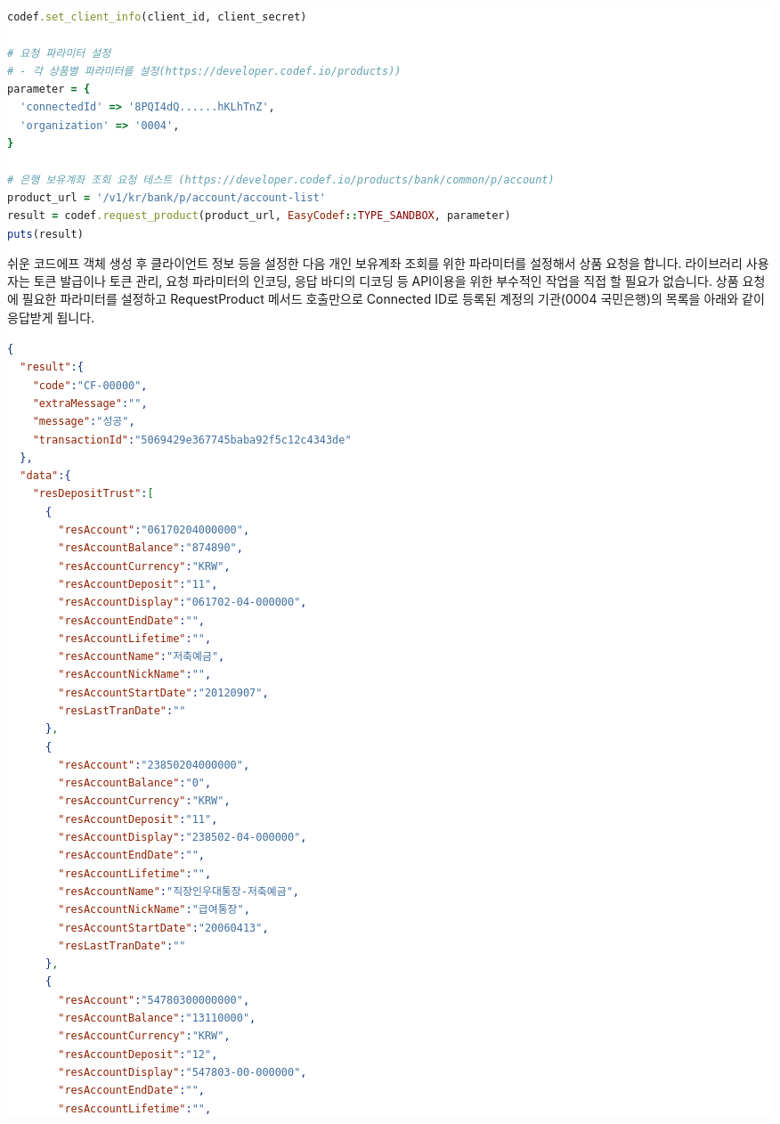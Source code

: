 ```ruby
codef.set_client_info(client_id, client_secret)

# 요청 파라미터 설정
# - 각 상품별 파라미터를 설정(https://developer.codef.io/products))
parameter = {
  'connectedId' => '8PQI4dQ......hKLhTnZ',
  'organization' => '0004',
}

# 은행 보유계좌 조회 요청 테스트 (https://developer.codef.io/products/bank/common/p/account)
product_url = '/v1/kr/bank/p/account/account-list'
result = codef.request_product(product_url, EasyCodef::TYPE_SANDBOX, parameter)
puts(result)
```

쉬운 코드에프 객체 생성 후 클라이언트 정보 등을 설정한 다음 개인 보유계좌 조회를 위한 파라미터를 설정해서 상품 요청을 합니다. 
라이브러리 사용자는 토큰 발급이나 토큰 관리, 요청 파라미터의 인코딩, 응답 바디의 디코딩 등 API이용을 위한 부수적인 작업을 직접 할 필요가 없습니다. 
상품 요청에 필요한 파라미터를 설정하고 RequestProduct 메서드 호출만으로 Connected ID로 등록된 계정의 기관(0004 국민은행)의  목록을 아래와 같이 응답받게 됩니다.

```json
{
  "result":{
    "code":"CF-00000",
    "extraMessage":"",
    "message":"성공",
    "transactionId":"5069429e367745baba92f5c12c4343de"
  },
  "data":{
    "resDepositTrust":[
      {
        "resAccount":"06170204000000",
        "resAccountBalance":"874890",
        "resAccountCurrency":"KRW",
        "resAccountDeposit":"11",
        "resAccountDisplay":"061702-04-000000",
        "resAccountEndDate":"",
        "resAccountLifetime":"",
        "resAccountName":"저축예금",
        "resAccountNickName":"",
        "resAccountStartDate":"20120907",
        "resLastTranDate":""
      },
      {
        "resAccount":"23850204000000",
        "resAccountBalance":"0",
        "resAccountCurrency":"KRW",
        "resAccountDeposit":"11",
        "resAccountDisplay":"238502-04-000000",
        "resAccountEndDate":"",
        "resAccountLifetime":"",
        "resAccountName":"직장인우대통장-저축예금",
        "resAccountNickName":"급여통장",
        "resAccountStartDate":"20060413",
        "resLastTranDate":""
      },
      {
        "resAccount":"54780300000000",
        "resAccountBalance":"13110000",
        "resAccountCurrency":"KRW",
        "resAccountDeposit":"12",
        "resAccountDisplay":"547803-00-000000",
        "resAccountEndDate":"",
        "resAccountLifetime":"",
```